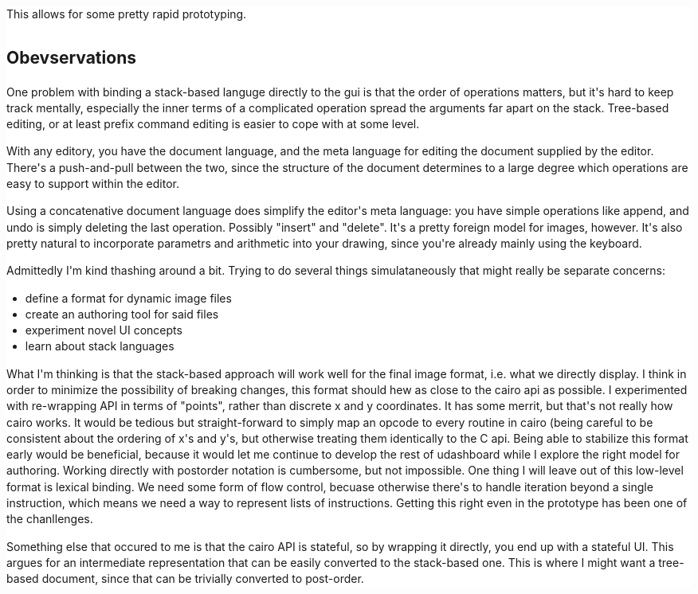 
This allows for some pretty rapid prototyping.

## Obevservations

One problem with binding a stack-based languge directly to the gui is
that the order of operations matters, but it's hard to keep track
mentally, especially the inner terms of a complicated operation spread
the arguments far apart on the stack. Tree-based editing, or at least
prefix command editing is easier to cope with at some level.

With any editory, you have the document language, and the meta
language for editing the document supplied by the editor. There's a
push-and-pull between the two, since the structure of the document
determines to a large degree which operations are easy to support
within the editor.

Using a concatenative document language does simplify the editor's
meta language: you have simple operations like append, and undo is
simply deleting the last operation. Possibly "insert" and
"delete". It's a pretty foreign model for images, however. It's also
pretty natural to incorporate parametrs and arithmetic into your
drawing, since you're already mainly using the keyboard.

Admittedly I'm kind thashing around a bit. Trying to do several things
simulataneously that might really be separate concerns:
- define a format for dynamic image files
- create an authoring tool for said files
- experiment novel UI concepts
- learn about stack languages

What I'm thinking is that the stack-based approach will work well for
the final image format, i.e. what we directly display. I think in
order to minimize the possibility of breaking changes, this format
should hew as close to the cairo api as possible. I experimented with
re-wrapping API in terms of "points", rather than discrete x and y
coordinates. It has some merrit, but that's not really how cairo
works. It would be tedious but straight-forward to simply map an
opcode to every routine in cairo (being careful to be consistent about
the ordering of x's and y's, but otherwise treating them identically
to the C api. Being able to stabilize this format early would be
beneficial, because it would let me continue to develop the rest of
udashboard while I explore the right model for authoring. Working
directly with postorder notation is cumbersome, but not
impossible. One thing I will leave out of this low-level format is
lexical binding. We need some form of flow control, becuase otherwise
there's to handle iteration beyond a single instruction, which means
we need a way to represent lists of instructions. Getting this right
even in the prototype has been one of the chanllenges.

Something else that occured to me is that the cairo API is stateful,
so by wrapping it directly, you end up with a stateful UI. This argues
for an intermediate representation that can be easily converted to the
stack-based one. This is where I might want a tree-based document,
since that can be trivially converted to post-order.



